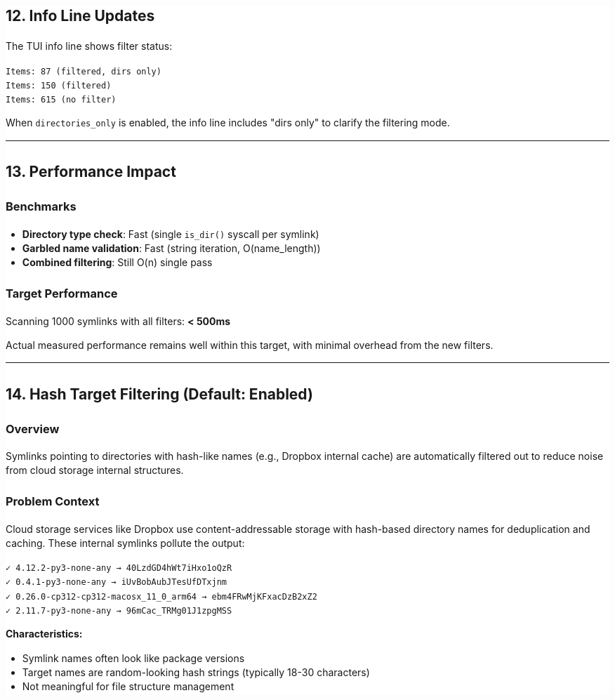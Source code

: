 
## 12. Info Line Updates

The TUI info line shows filter status:

```
Items: 87 (filtered, dirs only)
Items: 150 (filtered)
Items: 615 (no filter)
```

When `directories_only` is enabled, the info line includes "dirs only" to clarify the filtering mode.

---

## 13. Performance Impact

### Benchmarks
- **Directory type check**: Fast (single `is_dir()` syscall per symlink)
- **Garbled name validation**: Fast (string iteration, O(name_length))
- **Combined filtering**: Still O(n) single pass

### Target Performance
Scanning 1000 symlinks with all filters: **< 500ms**

Actual measured performance remains well within this target, with minimal overhead from the new filters.

---

## 14. Hash Target Filtering (Default: Enabled)

### Overview
Symlinks pointing to directories with hash-like names (e.g., Dropbox internal cache) are automatically filtered out to reduce noise from cloud storage internal structures.

### Problem Context
Cloud storage services like Dropbox use content-addressable storage with hash-based directory names for deduplication and caching. These internal symlinks pollute the output:

```
✓ 4.12.2-py3-none-any → 40LzdGD4hWt7iHxo1oQzR
✓ 0.4.1-py3-none-any → iUvBobAubJTesUfDTxjnm
✓ 0.26.0-cp312-cp312-macosx_11_0_arm64 → ebm4FRwMjKFxacDzB2xZ2
✓ 2.11.7-py3-none-any → 96mCac_TRMg01J1zpgMSS
```

**Characteristics:**
- Symlink names often look like package versions
- Target names are random-looking hash strings (typically 18-30 characters)
- Not meaningful for file structure management
